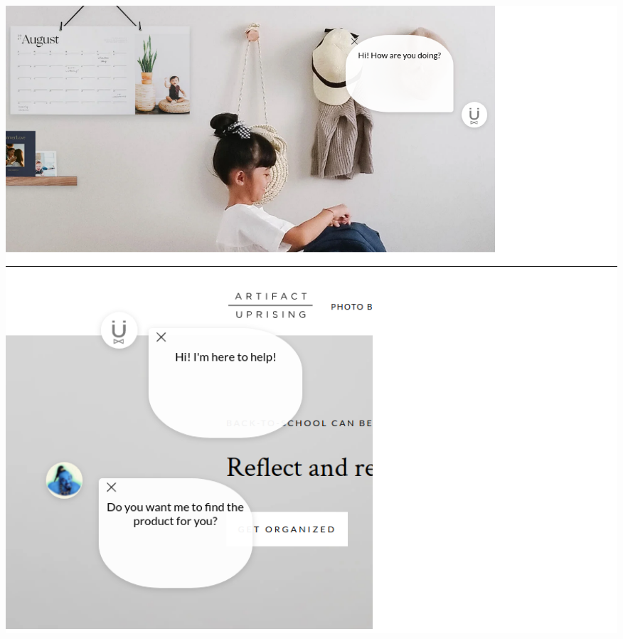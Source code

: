 <img class="bordered" src="./static/avatar-1.png" width="80%">

----

<img class="bordered" src="./static/avatar-2.png" width="60%">
